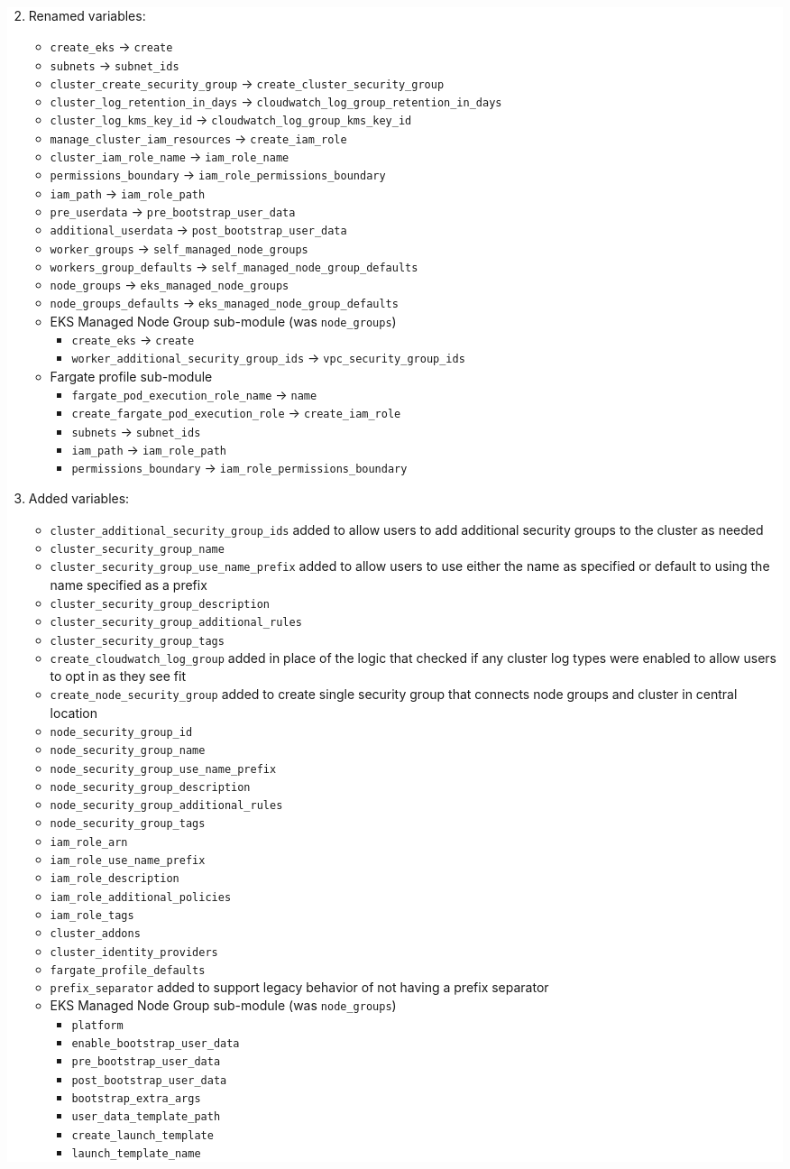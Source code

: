2. Renamed variables:

    - `create_eks` -> `create`
    - `subnets` -> `subnet_ids`
    - `cluster_create_security_group` -> `create_cluster_security_group`
    - `cluster_log_retention_in_days` -> `cloudwatch_log_group_retention_in_days`
    - `cluster_log_kms_key_id` -> `cloudwatch_log_group_kms_key_id`
    - `manage_cluster_iam_resources` -> `create_iam_role`
    - `cluster_iam_role_name` -> `iam_role_name`
    - `permissions_boundary` -> `iam_role_permissions_boundary`
    - `iam_path` -> `iam_role_path`
    - `pre_userdata` -> `pre_bootstrap_user_data`
    - `additional_userdata` -> `post_bootstrap_user_data`
    - `worker_groups` -> `self_managed_node_groups`
    - `workers_group_defaults` -> `self_managed_node_group_defaults`
    - `node_groups` -> `eks_managed_node_groups`
    - `node_groups_defaults` -> `eks_managed_node_group_defaults`
    - EKS Managed Node Group sub-module (was `node_groups`)
      - `create_eks` -> `create`
      - `worker_additional_security_group_ids` -> `vpc_security_group_ids`
    - Fargate profile sub-module
      - `fargate_pod_execution_role_name` -> `name`
      - `create_fargate_pod_execution_role` -> `create_iam_role`
      - `subnets` -> `subnet_ids`
      - `iam_path` -> `iam_role_path`
      - `permissions_boundary` -> `iam_role_permissions_boundary`

3. Added variables:

    - `cluster_additional_security_group_ids` added to allow users to add additional security groups to the cluster as needed
    - `cluster_security_group_name`
    - `cluster_security_group_use_name_prefix` added to allow users to use either the name as specified or default to using the name specified as a prefix
    - `cluster_security_group_description`
    - `cluster_security_group_additional_rules`
    - `cluster_security_group_tags`
    - `create_cloudwatch_log_group` added in place of the logic that checked if any cluster log types were enabled to allow users to opt in as they see fit
    - `create_node_security_group` added to create single security group that connects node groups and cluster in central location
    - `node_security_group_id`
    - `node_security_group_name`
    - `node_security_group_use_name_prefix`
    - `node_security_group_description`
    - `node_security_group_additional_rules`
    - `node_security_group_tags`
    - `iam_role_arn`
    - `iam_role_use_name_prefix`
    - `iam_role_description`
    - `iam_role_additional_policies`
    - `iam_role_tags`
    - `cluster_addons`
    - `cluster_identity_providers`
    - `fargate_profile_defaults`
    - `prefix_separator` added to support legacy behavior of not having a prefix separator
    - EKS Managed Node Group sub-module (was `node_groups`)
      - `platform`
      - `enable_bootstrap_user_data`
      - `pre_bootstrap_user_data`
      - `post_bootstrap_user_data`
      - `bootstrap_extra_args`
      - `user_data_template_path`
      - `create_launch_template`
      - `launch_template_name`